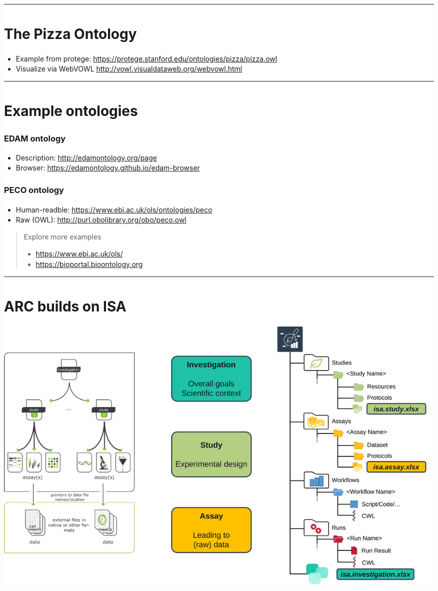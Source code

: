 

---

# The Pizza Ontology

- Example from protege: <https://protege.stanford.edu/ontologies/pizza/pizza.owl>
- Visualize via WebVOWL <http://vowl.visualdataweb.org/webvowl.html>

---

# Example ontologies

### EDAM ontology

- Description: <http://edamontology.org/page>
- Browser: <https://edamontology.github.io/edam-browser>

### PECO ontology

- Human-readble: <https://www.ebi.ac.uk/ols/ontologies/peco>
- Raw (OWL): <http://purl.obolibrary.org/obo/peco.owl>

> Explore more examples
>
> - <https://www.ebi.ac.uk/ols/>
> - <https://bioportal.bioontology.org>



---

# ARC builds on ISA

![w:900](./../../../images/isamodel-arc01-img01.svg)

